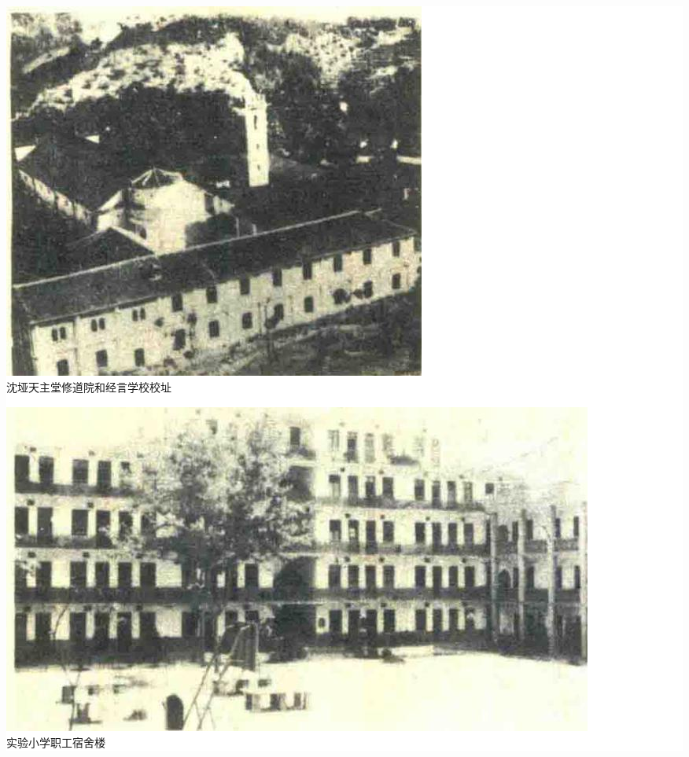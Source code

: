 ![](images/0a80ac68e2515a8eed411807490529f18a56b8433c7771d7c3a7f6e032674ae8.jpg)  
沈垭天主堂修道院和经言学校校址

![](images/1baf1b1e42a3b2a3e7cca87895bc39eb6c4ae69b2a76fc3968c1518dc947ce73.jpg)  
实验小学职工宿舍楼
